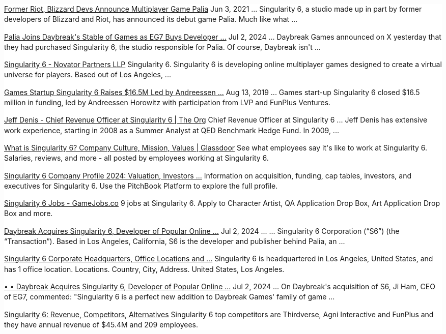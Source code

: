 [Former Riot, Blizzard Devs Announce Multiplayer Game Palia](https://gamerant.com/palia-announcement-trailer-singularity-6-community-sim/)
Jun 3, 2021 ... Singularity 6, a studio made up in part by former developers of Blizzard and Riot, has announced its debut game Palia. Much like what ...

[Palia Joins Daybreak's Stable of Games as EG7 Buys Developer ...](https://tagn.wordpress.com/2024/07/02/palia-joins-daybreaks-stable-as-eg7-buys-developer-singularity-6/)
Jul 2, 2024 ... Daybreak Games announced on X yesterday that they had purchased Singularity 6, the studio responsible for Palia. Of course, Daybreak isn't ...

[Singularity 6 - Novator Partners LLP](https://novator.co.uk/portfolio/singularity-6/)
Singularity 6. Singularity 6 is developing online multiplayer games designed to create a virtual universe for players. Based out of Los Angeles, ...

[Games Startup Singularity 6 Raises $16.5M Led by Andreessen ...](https://variety.com/2019/gaming/news/singularity-6-16-5-million-funding-1203300591/)
Aug 13, 2019 ... Games start-up Singularity 6 closed $16.5 million in funding, led by Andreessen Horowitz with participation from LVP and FunPlus Ventures.

[Jeff Denis - Chief Revenue Officer at Singularity 6 | The Org](https://theorg.com/org/singularity6/org-chart/jeff-denis)
Chief Revenue Officer at Singularity 6 ... Jeff Denis has extensive work experience, starting in 2008 as a Summer Analyst at QED Benchmark Hedge Fund. In 2009, ...

[What is Singularity 6? Company Culture, Mission, Values | Glassdoor](https://www.glassdoor.ca/Overview/Working-at-Singularity-6-EI_IE3342660.11,24.htm)
See what employees say it's like to work at Singularity 6. Salaries, reviews, and more - all posted by employees working at Singularity 6.

[Singularity 6 Company Profile 2024: Valuation, Investors ...](https://pitchbook.com/profiles/company/232819-84)
Information on acquisition, funding, cap tables, investors, and executives for Singularity 6. Use the PitchBook Platform to explore the full profile.

[Singularity 6 Jobs - GameJobs.co](https://gamejobs.co/search?c=Singularity+6)
9 jobs at Singularity 6. Apply to Character Artist, QA Application Drop Box, Art Application Drop Box and more.

[Daybreak Acquires Singularity 6, Developer of Popular Online ...](https://view.news.eu.nasdaq.com/view?id=bce38096582546adc385129d52fb45668&lang=en)
Jul 2, 2024 ... ... Singularity 6 Corporation (“S6”) (the “Transaction”). Based in Los Angeles, California, S6 is the developer and publisher behind Palia, an ...

[Singularity 6 Corporate Headquarters, Office Locations and ...](https://craft.co/singularity-6/locations)
Singularity 6 is headquartered in Los Angeles, United States, and has 1 office location. Locations. Country, City, Address. United States, Los Angeles.

[• • Daybreak Acquires Singularity 6, Developer of Popular Online ...](https://storage.mfn.se/415b2f55-c6d7-4ba9-8c15-f65e7986f10e/daybreak-acquires-singularity-6-developer-of-popular-online-game-palia.pdf)
Jul 2, 2024 ... On Daybreak's acquisition of S6, Ji Ham, CEO of EG7, commented: "Singularity 6 is a perfect new addition to Daybreak Games' family of game ...

[Singularity 6: Revenue, Competitors, Alternatives](https://growjo.com/company/Singularity_6)
Singularity 6 top competitors are Thirdverse, Agni Interactive and FunPlus and they have annual revenue of $45.4M and 209 employees.
